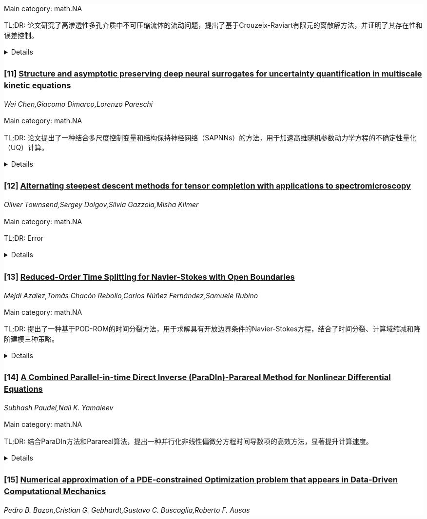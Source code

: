 Main category: math.NA

TL;DR: 论文研究了高渗透性多孔介质中不可压缩流体的流动问题，提出了基于Crouzeix-Raviart有限元的离散解方法，并证明了其存在性和误差控制。


<details><summary>Details</summary></details>


### [11] [Structure and asymptotic preserving deep neural surrogates for uncertainty quantification in multiscale kinetic equations](https://arxiv.org/abs/2506.10636)
*Wei Chen,Giacomo Dimarco,Lorenzo Pareschi*

Main category: math.NA

TL;DR: 论文提出了一种结合多尺度控制变量和结构保持神经网络（SAPNNs）的方法，用于加速高维随机参数动力学方程的不确定性量化（UQ）计算。


<details><summary>Details</summary></details>


### [12] [Alternating steepest descent methods for tensor completion with applications to spectromicroscopy](https://arxiv.org/abs/2506.10661)
*Oliver Townsend,Sergey Dolgov,Silvia Gazzola,Misha Kilmer*

Main category: math.NA

TL;DR: Error


<details><summary>Details</summary></details>


### [13] [Reduced-Order Time Splitting for Navier-Stokes with Open Boundaries](https://arxiv.org/abs/2506.10763)
*Mejdi Azaïez,Tomás Chacón Rebollo,Carlos Núñez Fernández,Samuele Rubino*

Main category: math.NA

TL;DR: 提出了一种基于POD-ROM的时间分裂方法，用于求解具有开放边界条件的Navier-Stokes方程，结合了时间分裂、计算域缩减和降阶建模三种策略。


<details><summary>Details</summary></details>


### [14] [A Combined Parallel-in-time Direct Inverse (ParaDIn)-Parareal Method for Nonlinear Differential Equations](https://arxiv.org/abs/2506.10820)
*Subhash Paudel,Nail K. Yamaleev*

Main category: math.NA

TL;DR: 结合ParaDIn方法和Parareal算法，提出一种并行化非线性偏微分方程时间导数项的高效方法，显著提升计算速度。


<details><summary>Details</summary></details>


### [15] [Numerical approximation of a PDE-constrained Optimization problem that appears in Data-Driven Computational Mechanics](https://arxiv.org/abs/2506.10894)
*Pedro B. Bazon,Cristian G. Gebhardt,Gustavo C. Buscaglia,Roberto F. Ausas*
